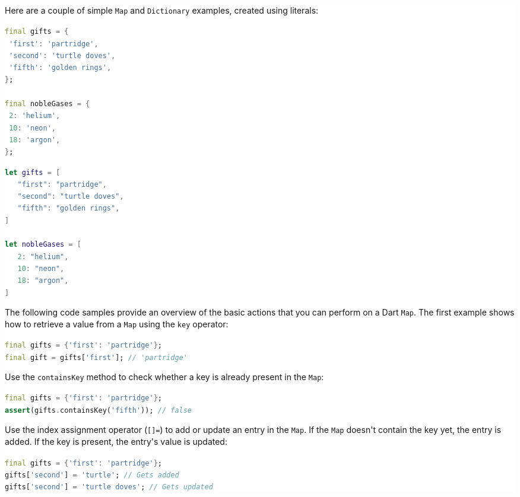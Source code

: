[`hashCode` property]: {{site.dart-api}}/dart-core/Object/hashCode.html

Here are a couple of simple `Map` and `Dictionary` examples,
created using literals:

```dart
final gifts = {
 'first': 'partridge',
 'second': 'turtle doves',
 'fifth': 'golden rings',
};

final nobleGases = {
 2: 'helium',
 10: 'neon',
 18: 'argon',
};
```

```swift
let gifts = [
   "first": "partridge",
   "second": "turtle doves",
   "fifth": "golden rings",
]

let nobleGases = [
   2: "helium",
   10: "neon",
   18: "argon",
]
```

The following code samples provide an overview
of the basic actions that you can perform on a
Dart `Map`. The first example shows how to
retrieve a value from a `Map` using the `key` operator:

```dart
final gifts = {'first': 'partridge'};
final gift = gifts['first']; // 'partridge'
```

Use the `containsKey` method to check whether a
key is already present in the `Map`:

```dart
final gifts = {'first': 'partridge'};
assert(gifts.containsKey('fifth')); // false
```

Use the index assignment operator (`[]=`) to add
or update an entry in the `Map`. If the `Map`
doesn't contain the key yet, the entry is added.
If the key is present, the entry's value is updated:

```dart
final gifts = {'first': 'partridge'};
gifts['second'] = 'turtle'; // Gets added
gifts['second'] = 'turtle doves'; // Gets updated
```


[Dart overview]: /overview#native-platform
[Flutter for iOS developers]: {{site.flutter-docs}}/get-started/flutter-for/ios-devs
[Customizing static analysis]: /tools/analysis
[`dart fix`]: /tools/dart-fix
[Using trailing commas]: {{site.flutter-docs}}/development/tools/formatting#using-trailing-commas
[Effective Dart]: /effective-dart
[Linter rules]: /tools/linter-rules
[inference]: /effective-dart/design#types
[Variables section]: /language/variables
[Built-in types]: /language/built-in-types
[Numbers in Dart]: /guides/language/numbers
[Runes and grapheme clusters]: /language/built-in-types#runes-and-grapheme-clusters
[Strings]: /language/built-in-types#strings
[several tuple packages]: {{site.pub-pkg}}?q=tuples
[errors]: {{site.dart-api}}/dart-core/Error-class.html
[exceptions]: {{site.dart-api}}/dart-core/Exception-class.html
[first class citizens]: https://en.wikipedia.org/wiki/First-class_citizen
[_Anonymous functions_]: https://en.wikipedia.org/wiki/Anonymous_function
[_generator functions_]: /language/functions#generators
[removed in Swift 3.0]: https://www.appsloveworld.com/swift/100/9/-is-deprecated-it-will-be-removed-in-swift-3
[Bitwise operations]: /guides/language/numbers#bitwise-operations
[Numbers in Dart]: /guides/language/numbers
[`List` class]: {{site.dart-api}}/dart-core/List-class.html
[Declaring enhanced enums]: /language/enums#declaring-enhanced-enums
[Extending a class]: /language/generics#restricting-the-parameterized-type
[Extension methods]: /language/extension-methods
[How isolates work]: /language/concurrency#isolates
[Asynchronous programming]: /codelabs/async-await
[Using a StreamController]: /articles/libraries/creating-streams#using-a-streamcontroller
[doc comments]: /effective-dart/documentation
[`dart doc`]: /tools/dart-doc
[creating packages]: /guides/libraries/create-packages#organizing-a-package
[Dart]: /guides
[Flutter]: {{site.flutter-docs}}